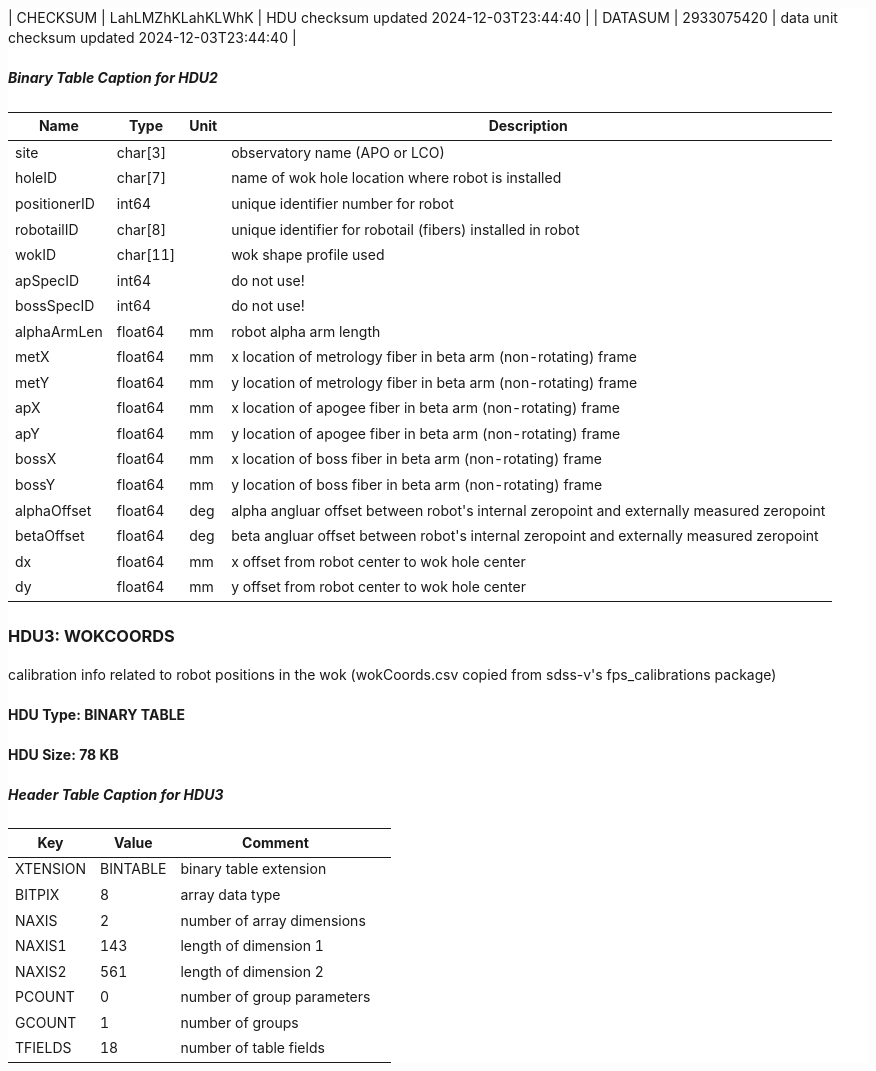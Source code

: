 | CHECKSUM | LahLMZhKLahKLWhK | HDU checksum updated 2024-12-03T23:44:40 |
| DATASUM | 2933075420 | data unit checksum updated 2024-12-03T23:44:40 |

##### Binary Table Caption for HDU2
Name | Type | Unit | Description |
| --- | --- | --- | --- |
 | site | char[3] |  | observatory name (APO or LCO) |
 | holeID | char[7] |  | name of wok hole location where robot is installed |
 | positionerID | int64 |  | unique identifier number for robot |
 | robotailID | char[8] |  | unique identifier for robotail (fibers) installed in robot |
 | wokID | char[11] |  | wok shape profile used |
 | apSpecID | int64 |  | do not use! |
 | bossSpecID | int64 |  | do not use! |
 | alphaArmLen | float64 | mm | robot alpha arm length |
 | metX | float64 | mm | x location of metrology fiber in beta arm (non-rotating) frame |
 | metY | float64 | mm | y location of metrology fiber in beta arm (non-rotating) frame |
 | apX | float64 | mm | x location of apogee fiber in beta arm (non-rotating) frame |
 | apY | float64 | mm | y location of apogee fiber in beta arm (non-rotating) frame |
 | bossX | float64 | mm | x location of boss fiber in beta arm (non-rotating) frame |
 | bossY | float64 | mm | y location of boss fiber in beta arm (non-rotating) frame |
 | alphaOffset | float64 | deg | alpha angluar offset between robot's internal zeropoint and externally measured zeropoint |
 | betaOffset | float64 | deg | beta angluar offset between robot's internal zeropoint and externally measured zeropoint |
 | dx | float64 | mm | x offset from robot center to wok hole center |
 | dy | float64 | mm | y offset from robot center to wok hole center |



### HDU3: WOKCOORDS
calibration info related to robot positions in the wok (wokCoords.csv copied from sdss-v's fps_calibrations package)

#### HDU Type: BINARY TABLE
#### HDU Size:  78 KB

##### Header Table Caption for HDU3
Key | Value | Comment | |
| --- | --- | --- | --- |
| XTENSION | BINTABLE | binary table extension |
| BITPIX | 8 | array data type |
| NAXIS | 2 | number of array dimensions |
| NAXIS1 | 143 | length of dimension 1 |
| NAXIS2 | 561 | length of dimension 2 |
| PCOUNT | 0 | number of group parameters |
| GCOUNT | 1 | number of groups |
| TFIELDS | 18 | number of table fields |